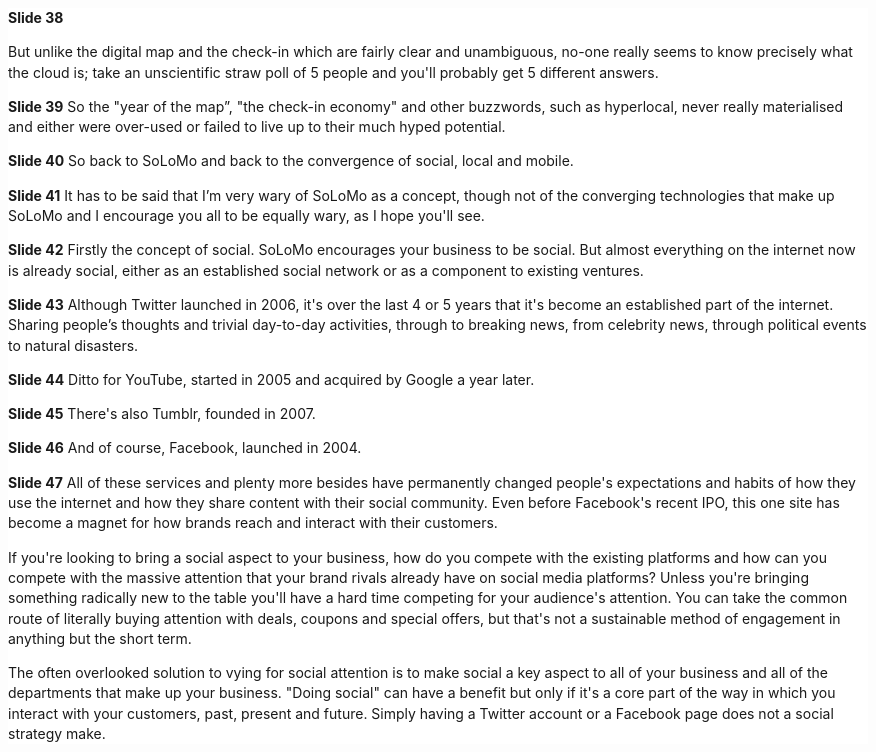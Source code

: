 **Slide 38**


But unlike the digital map and the check-in which are fairly clear and unambiguous, no-one really seems to know precisely what the cloud is; take an unscientific straw poll of 5 people and you'll probably get 5 different answers.


**Slide 39**
So the "year of the map”, "the check-in economy" and other buzzwords, such as hyperlocal, never really materialised and either were over-used or failed to live up to their much hyped potential.


**Slide 40**
So back to SoLoMo and back to the convergence of social, local and mobile.


**Slide 41**
It has to be said that I’m very wary of SoLoMo as a concept, though not of the converging technologies that make up SoLoMo and I encourage you all to be equally wary, as I hope you'll see.


**Slide 42**
Firstly the concept of social. SoLoMo encourages your business to be social. But almost everything on the internet now is already social, either as an established social network or as a component to existing ventures.


**Slide 43**
Although Twitter launched in 2006, it's over the last 4 or 5 years that it's become an established part of the internet. Sharing people’s thoughts and trivial day-to-day activities, through to breaking news, from celebrity news, through political events to natural disasters.


**Slide 44**
Ditto for YouTube, started in 2005 and acquired by Google a year later.


**Slide 45**
There's also Tumblr, founded in 2007.


**Slide 46**
And of course, Facebook, launched in 2004.


**Slide 47**
All of these services and plenty more besides have permanently changed people's expectations and habits of how they use the internet and how they share content with their social community. Even before Facebook's recent IPO, this one site has become a magnet for how brands reach and interact with their customers.


If you're looking to bring a social aspect to your business, how do you compete with the existing platforms and how can you compete with the massive attention that your brand rivals already have on social media platforms? Unless you're bringing something radically new to the table you'll have a hard time competing for your audience's attention. You can take the common route of literally buying attention with deals, coupons and special offers, but that's not a sustainable method of engagement in anything but the short term.


The often overlooked solution to vying for social attention is to make social a key aspect to all of your business and all of the departments that make up your business. "Doing social" can have a benefit but only if it's a core part of the way in which you interact with your customers, past, present and future. Simply having a Twitter account or a Facebook page does not a social strategy make.
